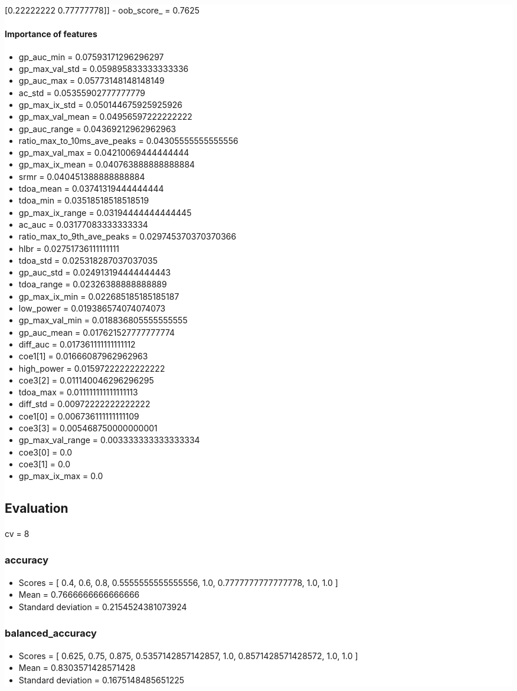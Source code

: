  [0.22222222 0.77777778]]
	- oob_score_ = 0.7625

#### Importance of features
- gp_auc_min = 0.07593171296296297
- gp_max_val_std = 0.059895833333333336
- gp_auc_max = 0.05773148148148149
- ac_std = 0.05355902777777779
- gp_max_ix_std = 0.050144675925925926
- gp_max_val_mean = 0.04956597222222222
- gp_auc_range = 0.04369212962962963
- ratio_max_to_10ms_ave_peaks = 0.04305555555555556
- gp_max_val_max = 0.04210069444444444
- gp_max_ix_mean = 0.040763888888888884
- srmr = 0.040451388888888884
- tdoa_mean = 0.03741319444444444
- tdoa_min = 0.03518518518518519
- gp_max_ix_range = 0.03194444444444445
- ac_auc = 0.03177083333333334
- ratio_max_to_9th_ave_peaks = 0.029745370370370366
- hlbr = 0.02751736111111111
- tdoa_std = 0.025318287037037035
- gp_auc_std = 0.024913194444444443
- tdoa_range = 0.02326388888888889
- gp_max_ix_min = 0.022685185185185187
- low_power = 0.019386574074074073
- gp_max_val_min = 0.018836805555555555
- gp_auc_mean = 0.017621527777777774
- diff_auc = 0.017361111111111112
- coe1[1] = 0.01666087962962963
- high_power = 0.01597222222222222
- coe3[2] = 0.011140046296296295
- tdoa_max = 0.011111111111111113
- diff_std = 0.00972222222222222
- coe1[0] = 0.006736111111111109
- coe3[3] = 0.005468750000000001
- gp_max_val_range = 0.003333333333333334
- coe3[0] = 0.0
- coe3[1] = 0.0
- gp_max_ix_max = 0.0

## Evaluation
cv = 8
### accuracy
- Scores = [ 0.4, 0.6, 0.8, 0.5555555555555556, 1.0, 0.7777777777777778, 1.0, 1.0 ]
- Mean = 0.7666666666666666
- Standard deviation = 0.2154524381073924

### balanced_accuracy
- Scores = [ 0.625, 0.75, 0.875, 0.5357142857142857, 1.0, 0.8571428571428572, 1.0, 1.0 ]
- Mean = 0.8303571428571428
- Standard deviation = 0.1675148485651225
